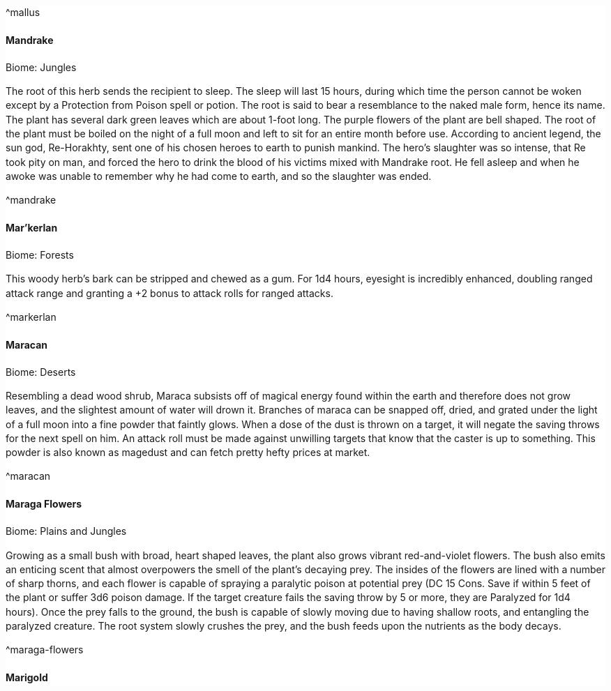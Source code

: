 ^mallus

#### Mandrake

Biome: Jungles

The root of this herb sends the recipient to sleep. The sleep will last 15 hours, during which time the person cannot be woken except by a Protection from Poison spell or potion. The root is said to bear a resemblance to the naked male form, hence its name. The plant has several dark green leaves which are about 1-foot long. The purple flowers of the plant are bell shaped. The root of the plant must be boiled on the night of a full moon and left to sit for an entire month before use. According to ancient legend, the sun god, Re-Horakhty, sent one of his chosen heroes to earth to punish mankind. The hero’s slaughter was so intense, that Re took pity on man, and forced the hero to drink the blood of his victims mixed with Mandrake root. He fell asleep and when he awoke was unable to remember why he had come to earth, and so the slaughter was ended. 

^mandrake

#### Mar’kerlan

Biome: Forests

This woody herb’s bark can be stripped and chewed as a gum. For 1d4 hours, eyesight is incredibly enhanced, doubling ranged attack range and granting a +2 bonus to attack rolls for ranged attacks. 

^markerlan

#### Maracan

Biome: Deserts

Resembling a dead wood shrub, Maraca subsists off of magical energy found within the earth and therefore does not grow leaves, and the slightest amount of water will drown it. Branches of maraca can be snapped off, dried, and grated under the light of a full moon into a fine powder that faintly glows. When a dose of the dust is thrown on a target, it will negate the saving throws for the next spell on him. An attack roll must be made against unwilling targets that know that the caster is up to something. This powder is also known as magedust and can fetch pretty hefty prices at market. 

^maracan

#### Maraga Flowers

Biome: Plains and Jungles

Growing as a small bush with broad, heart shaped leaves, the plant also grows vibrant red-and-violet flowers. The bush also emits an enticing scent that almost overpowers the smell of the plant’s decaying prey. The insides of the flowers are lined with a number of sharp thorns, and each flower is capable of spraying a paralytic poison at potential prey (DC 15 Cons. Save if within 5 feet of the plant or suffer 3d6 poison damage. If the target creature fails the saving throw by 5 or more, they are Paralyzed for 1d4 hours). Once the prey falls to the ground, the bush is capable of slowly moving due to having shallow roots, and entangling the paralyzed creature. The root system slowly crushes the prey, and the bush feeds upon the nutrients as the body decays. 

^maraga-flowers

#### Marigold
